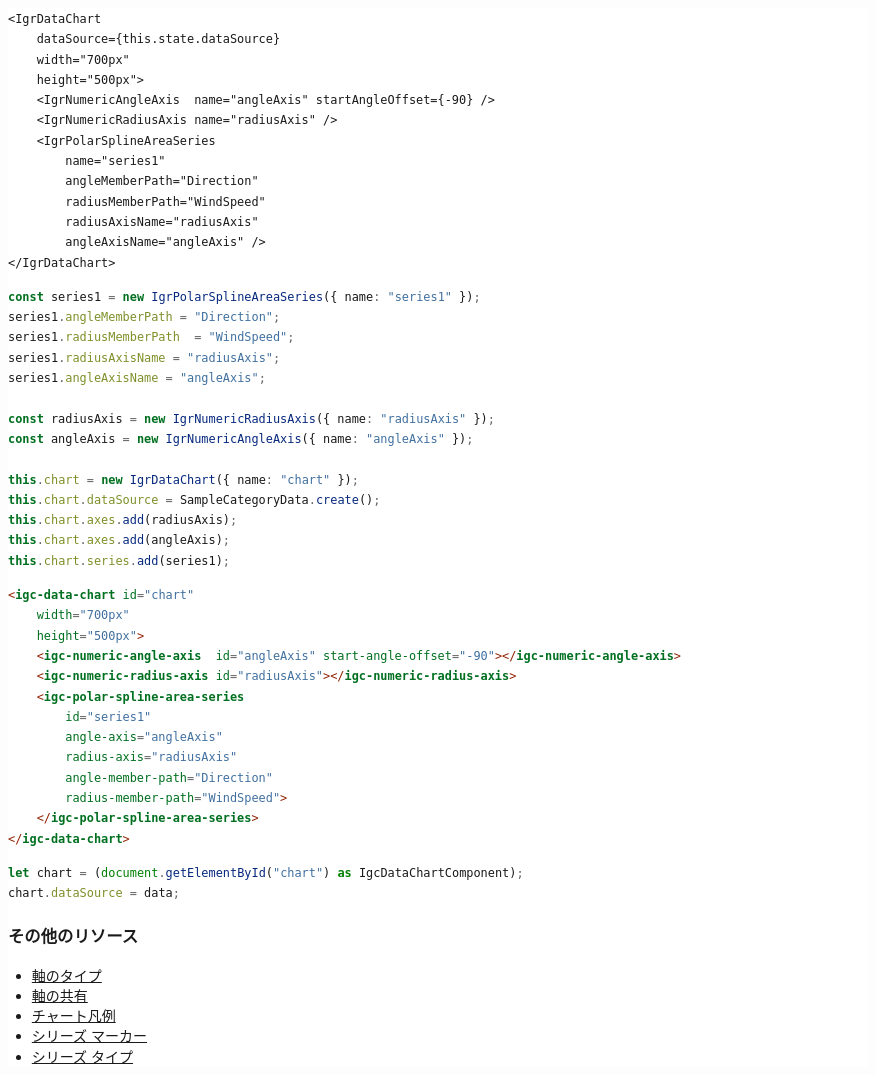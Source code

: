 ```tsx
<IgrDataChart
    dataSource={this.state.dataSource}
    width="700px"
    height="500px">
    <IgrNumericAngleAxis  name="angleAxis" startAngleOffset={-90} />
    <IgrNumericRadiusAxis name="radiusAxis" />
    <IgrPolarSplineAreaSeries
        name="series1"
        angleMemberPath="Direction"
        radiusMemberPath="WindSpeed"
        radiusAxisName="radiusAxis"
        angleAxisName="angleAxis" />
</IgrDataChart>
```

```ts
const series1 = new IgrPolarSplineAreaSeries({ name: "series1" });
series1.angleMemberPath = "Direction";
series1.radiusMemberPath  = "WindSpeed";
series1.radiusAxisName = "radiusAxis";
series1.angleAxisName = "angleAxis";

const radiusAxis = new IgrNumericRadiusAxis({ name: "radiusAxis" });
const angleAxis = new IgrNumericAngleAxis({ name: "angleAxis" });

this.chart = new IgrDataChart({ name: "chart" });
this.chart.dataSource = SampleCategoryData.create();
this.chart.axes.add(radiusAxis);
this.chart.axes.add(angleAxis);
this.chart.series.add(series1);
```

```html
<igc-data-chart id="chart"
    width="700px"
    height="500px">
    <igc-numeric-angle-axis  id="angleAxis" start-angle-offset="-90"></igc-numeric-angle-axis>
    <igc-numeric-radius-axis id="radiusAxis"></igc-numeric-radius-axis>
    <igc-polar-spline-area-series
        id="series1"
        angle-axis="angleAxis"
        radius-axis="radiusAxis"
        angle-member-path="Direction"
        radius-member-path="WindSpeed">
    </igc-polar-spline-area-series>
</igc-data-chart>
```

```ts
let chart = (document.getElementById("chart") as IgcDataChartComponent);
chart.dataSource = data;
```

### その他のリソース

- [軸のタイプ](data-chart-axis-types.md)
- [軸の共有](data-chart-axis-sharing.md)
- [チャート凡例](data-chart-legends.md)
- [シリーズ マーカー](data-chart-series-markers.md)
- [シリーズ タイプ](data-chart-series-types.md)

